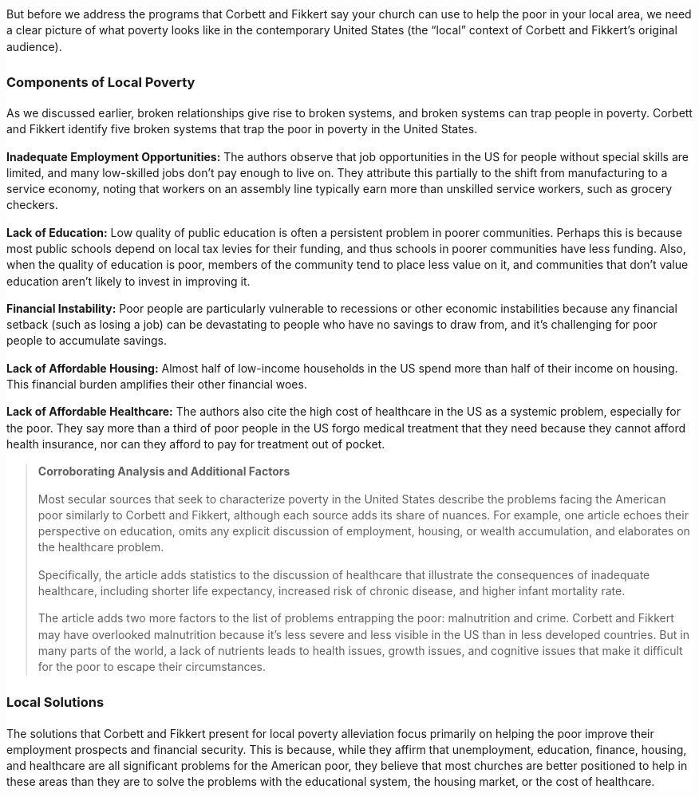 But before we address the programs that Corbett and Fikkert say your church can use to help the poor in your local area, we need a clear picture of what poverty looks like in the contemporary United States (the “local” context of Corbett and Fikkert’s original audience).

### Components of Local Poverty

As we discussed earlier, broken relationships give rise to broken systems, and broken systems can trap people in poverty. Corbett and Fikkert identify five broken systems that trap the poor in poverty in the United States.

**Inadequate Employment Opportunities:** The authors observe that job opportunities in the US for people without special skills are limited, and many low-skilled jobs don’t pay enough to live on. They attribute this partially to the shift from manufacturing to a service economy, noting that workers on an assembly line typically earn more than unskilled service workers, such as grocery checkers.

**Lack of Education:** Low quality of public education is often a persistent problem in poorer communities. Perhaps this is because most public schools depend on local tax levies for their funding, and thus schools in poorer communities have less funding. Also, when the quality of education is poor, members of the community tend to place less value on it, and communities that don’t value education aren’t likely to invest in improving it.

**Financial Instability:** Poor people are particularly vulnerable to recessions or other economic instabilities because any financial setback (such as losing a job) can be devastating to people who have no savings to draw from, and it’s challenging for poor people to accumulate savings.

**Lack of Affordable Housing:** Almost half of low-income households in the US spend more than half of their income on housing. This financial burden amplifies their other financial woes.

**Lack of Affordable Healthcare:** The authors also cite the high cost of healthcare in the US as a systemic problem, especially for the poor. They say more than a third of poor people in the US forgo medical treatment that they need because they cannot afford health insurance, nor can they afford to pay for treatment out of pocket.

> **Corroborating Analysis and Additional Factors**
> 
> Most secular sources that seek to characterize poverty in the United States describe the problems facing the American poor similarly to Corbett and Fikkert, although each source adds its share of nuances. For example, one article echoes their perspective on education, omits any explicit discussion of employment, housing, or wealth accumulation, and elaborates on the healthcare problem.
> 
> Specifically, the article adds statistics to the discussion of healthcare that illustrate the consequences of inadequate healthcare, including shorter life expectancy, increased risk of chronic disease, and higher infant mortality rate.
> 
> The article adds two more factors to the list of problems entrapping the poor: malnutrition and crime. Corbett and Fikkert may have overlooked malnutrition because it’s less severe and less visible in the US than in less developed countries. But in many parts of the world, a lack of nutrients leads to health issues, growth issues, and cognitive issues that make it difficult for the poor to escape their circumstances.

### Local Solutions

The solutions that Corbett and Fikkert present for local poverty alleviation focus primarily on helping the poor improve their employment prospects and financial security. This is because, while they affirm that unemployment, education, finance, housing, and healthcare are all significant problems for the American poor, they believe that most churches are better positioned to help in these areas than they are to solve the problems with the educational system, the housing market, or the cost of healthcare.
